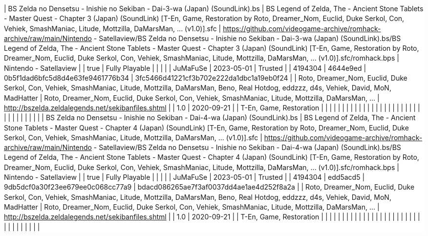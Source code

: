 | BS Zelda no Densetsu - Inishie no Sekiban - Dai-3-wa (Japan) (SoundLink).bs                    | BS Legend of Zelda, The - Ancient Stone Tablets - Master Quest - Chapter 3 (Japan) (SoundLink) [T-En, Game, Restoration by Roto, Dreamer_Nom, Euclid, Duke Serkol, Con, Vehiek, SmashManiac, Litude, Mottzilla, DaMarsMan, ... (v1.0)].sfc             | https://github.com/videogame-archive/romhack-archive/raw/main/Nintendo - Satellaview/BS Zelda no Densetsu - Inishie no Sekiban - Dai-3-wa (Japan) (SoundLink).bs/BS Legend of Zelda, The - Ancient Stone Tablets - Master Quest - Chapter 3 (Japan) (SoundLink) [T-En, Game, Restoration by Roto, Dreamer_Nom, Euclid, Duke Serkol, Con, Vehiek, SmashManiac, Litude, Mottzilla, DaMarsMan, ... (v1.0)].sfc/romhack.bps       | Nintendo - Satellaview                         |                     | true                 | Fully Playable |           |               |                      |                  | JuMaFuSe         | 2023-05-01         | Trusted    |           | 4194304  | 4644e9ed  | 0b5f1dad6bfc5d8d4e63fe9461776b34 | 3fc5466d41221cf3b702e222da1dbc1a19eb0f24 |        | Roto, Dreamer_Nom, Euclid, Duke Serkol, Con, Vehiek, SmashManiac, Litude, Mottzilla, DaMarsMan, Beno, Real Hotdog, eddzzz, d4s, Vehiek, David, MoN, MadHatter  | Roto, Dreamer_Nom, Euclid, Duke Serkol, Con, Vehiek, SmashManiac, Litude, Mottzilla, DaMarsMan, ...                            | http://bszelda.zeldalegends.net/sekibanfiles.shtml       |                                                                                                                       | 1.0              | 2020-09-21       |                                   | T-En, Game, Restoration |            |                                                                                                                     |                       |                                               |                                |                 |                      |                 |                |            |                                              |                       |                                               |                    |                 |                      |                 |                |            |                 |                       |             |                    |                 |                      |                 |                |            |                 |                       |             |                    |
| BS Zelda no Densetsu - Inishie no Sekiban - Dai-4-wa (Japan) (SoundLink).bs                    | BS Legend of Zelda, The - Ancient Stone Tablets - Master Quest - Chapter 4 (Japan) (SoundLink) [T-En, Game, Restoration by Roto, Dreamer_Nom, Euclid, Duke Serkol, Con, Vehiek, SmashManiac, Litude, Mottzilla, DaMarsMan, ... (v1.0)].sfc             | https://github.com/videogame-archive/romhack-archive/raw/main/Nintendo - Satellaview/BS Zelda no Densetsu - Inishie no Sekiban - Dai-4-wa (Japan) (SoundLink).bs/BS Legend of Zelda, The - Ancient Stone Tablets - Master Quest - Chapter 4 (Japan) (SoundLink) [T-En, Game, Restoration by Roto, Dreamer_Nom, Euclid, Duke Serkol, Con, Vehiek, SmashManiac, Litude, Mottzilla, DaMarsMan, ... (v1.0)].sfc/romhack.bps       | Nintendo - Satellaview                         |                     | true                 | Fully Playable |           |               |                      |                  | JuMaFuSe         | 2023-05-01         | Trusted    |           | 4194304  | edd5acd5  | 9db5dcf0a30f23ee679ee0c068cc77a9 | bdacd086265ae7f3af0037dd4ae1ae4d252f8a2a |        | Roto, Dreamer_Nom, Euclid, Duke Serkol, Con, Vehiek, SmashManiac, Litude, Mottzilla, DaMarsMan, Beno, Real Hotdog, eddzzz, d4s, Vehiek, David, MoN, MadHatter  | Roto, Dreamer_Nom, Euclid, Duke Serkol, Con, Vehiek, SmashManiac, Litude, Mottzilla, DaMarsMan, ...                            | http://bszelda.zeldalegends.net/sekibanfiles.shtml       |                                                                                                                       | 1.0              | 2020-09-21       |                                   | T-En, Game, Restoration |            |                                                                                                                     |                       |                                               |                                |                 |                      |                 |                |            |                                              |                       |                                               |                    |                 |                      |                 |                |            |                 |                       |             |                    |                 |                      |                 |                |            |                 |                       |             |                    |